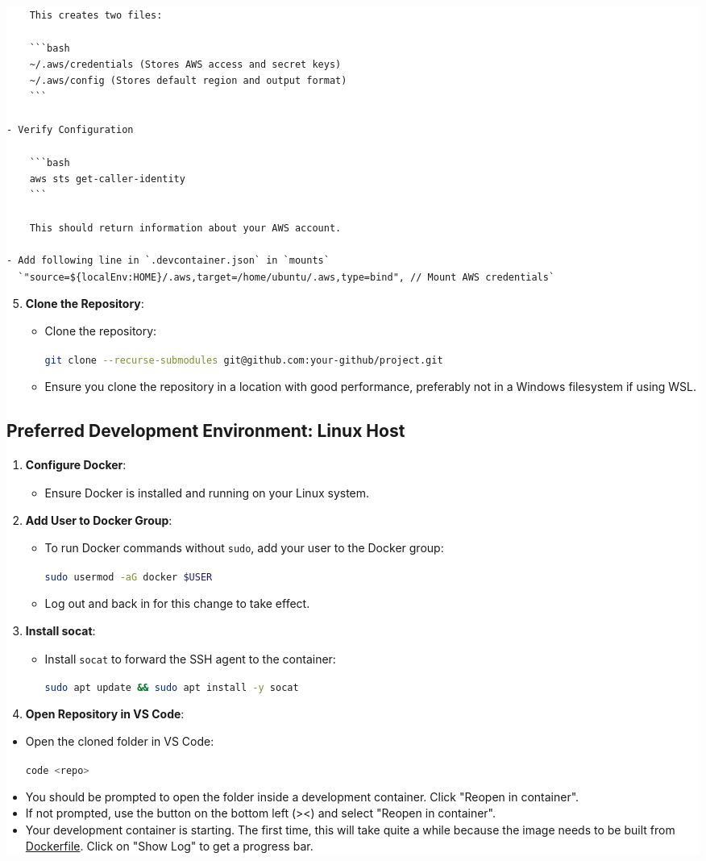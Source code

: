         This creates two files:

        ```bash
        ~/.aws/credentials (Stores AWS access and secret keys)
        ~/.aws/config (Stores default region and output format)
        ```

    - Verify Configuration

        ```bash
        aws sts get-caller-identity
        ```

        This should return information about your AWS account.

    - Add following line in `.devcontainer.json` in `mounts`
      `"source=${localEnv:HOME}/.aws,target=/home/ubuntu/.aws,type=bind", // Mount AWS credentials`

5. **Clone the Repository**:

    - Clone the repository:
        ```bash
        git clone --recurse-submodules git@github.com:your-github/project.git
        ```
    - Ensure you clone the repository in a location with good performance, preferably not in a Windows
      filesystem if using WSL.

## Preferred Development Environment: Linux Host

1. **Configure Docker**:

    - Ensure Docker is installed and running on your Linux system.

2. **Add User to Docker Group**:

    - To run Docker commands without `sudo`, add your user to the Docker group:
        ```bash
        sudo usermod -aG docker $USER
        ```
    - Log out and back in for this change to take effect.

3. **Install socat**:

    - Install `socat` to forward the SSH agent to the container:
        ```bash
        sudo apt update && sudo apt install -y socat
        ```

4. **Open Repository in VS Code**:

-   Open the cloned folder in VS Code:
    ```bash
    code <repo>
    ```
-   You should be prompted to open the folder inside a development container. Click "Reopen in container".
-   If not prompted, use the button on the bottom left (><) and select "Reopen in container".
-   Your development container is starting. The first time, this will take quite a while because the image
    needs to be built from [Dockerfile](.devcontainer/Dockerfile). Click on "Show Log" to get a progress bar.
